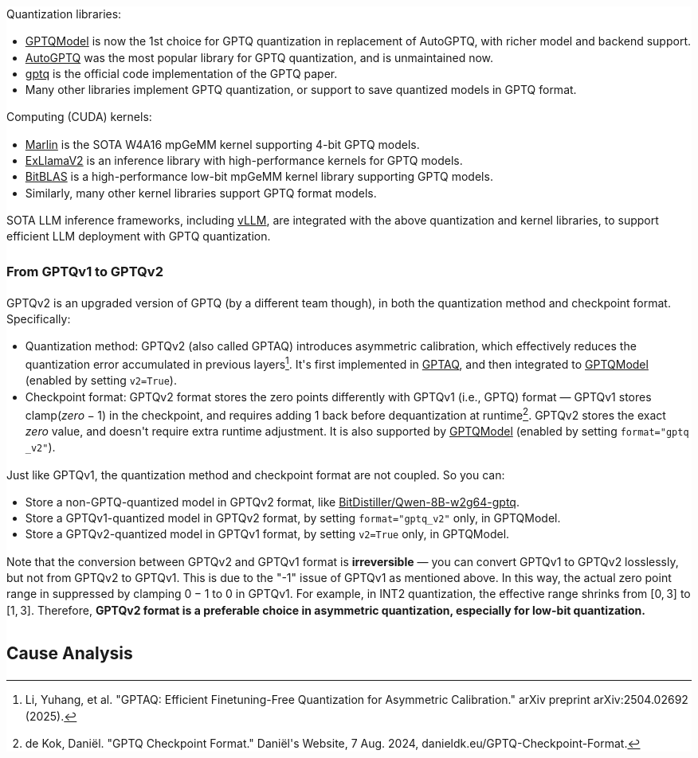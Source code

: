 Quantization libraries:

- [GPTQModel](https://github.com/ModelCloud/GPTQModel) is now the 1st choice for GPTQ quantization in replacement of AutoGPTQ, with richer model and backend support.
- [AutoGPTQ](https://github.com/AutoGPTQ/AutoGPTQ) was the most popular library for GPTQ quantization, and is unmaintained now.
- [gptq](https://github.com/IST-DASLab/gptq) is the official code implementation of the GPTQ paper.
- Many other libraries implement GPTQ quantization, or support to save quantized models in GPTQ format.

Computing (CUDA) kernels:

- [Marlin](https://github.com/IST-DASLab/marlin) is the SOTA W4A16 mpGeMM kernel supporting 4-bit GPTQ models.
- [ExLlamaV2](https://github.com/turboderp-org/exllamav2) is an inference library with high-performance kernels for GPTQ models.
- [BitBLAS](https://github.com/microsoft/BitBLAS) is a high-performance low-bit mpGeMM kernel library supporting GPTQ models.
- Similarly, many other kernel libraries support GPTQ format models.

SOTA LLM inference frameworks, including [vLLM](https://github.com/vllm-project/vllm), are integrated with the above quantization and kernel libraries, to support efficient LLM deployment with GPTQ quantization.

### From GPTQv1 to GPTQv2

GPTQv2 is an upgraded version of GPTQ (by a different team though), in both the quantization method and checkpoint format. Specifically:

- Quantization method: GPTQv2 (also called GPTAQ) introduces asymmetric calibration, which effectively reduces the quantization error accumulated in previous layers[^2]. It's first implemented in [GPTAQ](https://github.com/Intelligent-Computing-Lab-Panda/GPTAQ), and then integrated to [GPTQModel](https://github.com/ModelCloud/GPTQModel) (enabled by setting `v2=True`).
- Checkpoint format: GPTQv2 format stores the zero points differently with GPTQv1 (i.e., GPTQ) format — GPTQv1 stores $\mathrm{clamp}(zero - 1)$ in the checkpoint, and requires adding $1$ back before dequantization at runtime[^3]. GPTQv2 stores the exact $zero$ value, and doesn't require extra runtime adjustment. It is also supported by [GPTQModel](https://github.com/ModelCloud/GPTQModel) (enabled by setting `format="gptq_v2"`).

Just like GPTQv1, the quantization method and checkpoint format are not coupled. So you can:

- Store a non-GPTQ-quantized model in GPTQv2 format, like [BitDistiller/Qwen-8B-w2g64-gptq](https://huggingface.co/BitDistiller/Qwen-8B-w2g64-gptq).
- Store a GPTQv1-quantized model in GPTQv2 format, by setting `format="gptq_v2"` only, in GPTQModel.
- Store a GPTQv2-quantized model in GPTQv1 format, by setting `v2=True` only, in GPTQModel.

Note that the conversion between GPTQv2 and GPTQv1 format is **irreversible** — you can convert GPTQv1 to GPTQv2 losslessly, but not from GPTQv2 to GPTQv1. This is due to the "-1" issue of GPTQv1 as mentioned above. In this way, the actual zero point range in suppressed by clamping $0 - 1$ to $0$ in GPTQv1. For example, in INT2 quantization, the effective range shrinks from $[0,3]$ to $[1,3]$.
Therefore, **GPTQv2 format is a preferable choice in asymmetric quantization, especially for low-bit quantization.**

## Cause Analysis


[^1]: Frantar, Elias, et al. "GPTQ: Accurate Post-Training Quantization for Generative Pre-Trained Transformers." arXiv preprint arXiv:2210.17323 (2022).
[^2]: Li, Yuhang, et al. "GPTAQ: Efficient Finetuning-Free Quantization for Asymmetric Calibration." arXiv preprint arXiv:2504.02692 (2025).
[^3]: de Kok, Daniël. "GPTQ Checkpoint Format." Daniël's Website, 7 Aug. 2024, danieldk.eu/GPTQ-Checkpoint-Format.